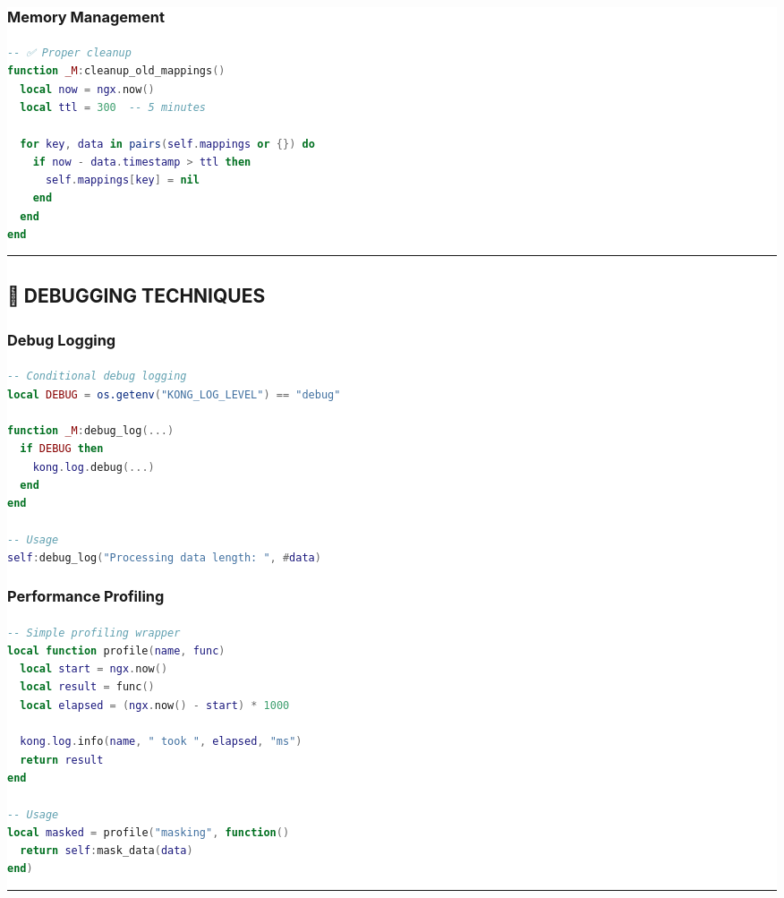 ### **Memory Management**
```lua
-- ✅ Proper cleanup
function _M:cleanup_old_mappings()
  local now = ngx.now()
  local ttl = 300  -- 5 minutes
  
  for key, data in pairs(self.mappings or {}) do
    if now - data.timestamp > ttl then
      self.mappings[key] = nil
    end
  end
end
```

---

## 🐛 **DEBUGGING TECHNIQUES**

### **Debug Logging**
```lua
-- Conditional debug logging
local DEBUG = os.getenv("KONG_LOG_LEVEL") == "debug"

function _M:debug_log(...)
  if DEBUG then
    kong.log.debug(...)
  end
end

-- Usage
self:debug_log("Processing data length: ", #data)
```

### **Performance Profiling**
```lua
-- Simple profiling wrapper
local function profile(name, func)
  local start = ngx.now()
  local result = func()
  local elapsed = (ngx.now() - start) * 1000
  
  kong.log.info(name, " took ", elapsed, "ms")
  return result
end

-- Usage
local masked = profile("masking", function()
  return self:mask_data(data)
end)
```

---